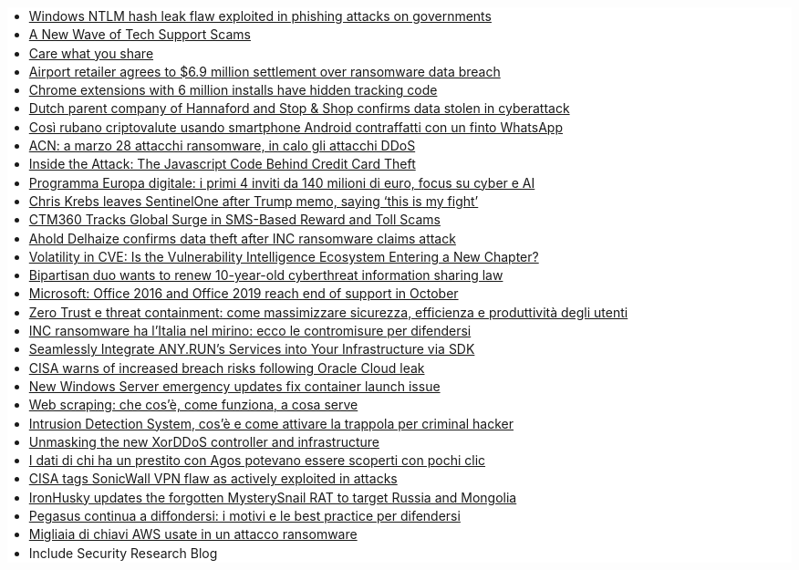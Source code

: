   - [Windows NTLM hash leak flaw exploited in phishing attacks on governments](https://www.bleepingcomputer.com/news/security/windows-ntlm-hash-leak-flaw-exploited-in-phishing-attacks-on-governments/)
  - [A New Wave of Tech Support Scams](https://bfore.ai/a-new-wave-of-tech-support-scams/)
  - [Care what you share](https://blog.talosintelligence.com/care-what-you-share/)
  - [Airport retailer agrees to $6.9 million settlement over ransomware data breach](https://therecord.media/airport-retailer-agrees-to-settlement-ransomware-data-breach)
  - [Chrome extensions with 6 million installs have hidden tracking code](https://www.bleepingcomputer.com/news/security/chrome-extensions-with-6-million-installs-have-hidden-tracking-code/)
  - [Dutch parent company of Hannaford and Stop & Shop confirms data stolen in cyberattack](https://therecord.media/dutch-cyberattack-stolen-hannafords-grocery)
  - [Così rubano criptovalute usando smartphone Android contraffatti con un finto WhatsApp](https://www.cybersecurity360.it/news/cosi-rubano-criptovalute-usando-smartphone-android-contraffatti-con-un-finto-whatsapp/)
  - [ACN: a marzo 28 attacchi ransomware, in calo gli attacchi DDoS](https://www.cybersecurity360.it/news/rapporto-acn-marzo-2025/)
  - [Inside the Attack: The Javascript Code Behind Credit Card Theft](https://labs.yarix.com/2025/04/inside-the-attack-the-javascript-code-behind-credit-card-theft/)
  - [Programma Europa digitale: i primi 4 inviti da 140 milioni di euro, focus su cyber e AI](https://www.cybersecurity360.it/news/programma-europa-digitale-i-primi-4-inviti-da-140-milioni-di-euro-focus-su-cyber-e-ai/)
  - [Chris Krebs leaves SentinelOne after Trump memo, saying ‘this is my fight’](https://therecord.media/krebs-leaves-sentinelone-after-trump-memo)
  - [CTM360 Tracks Global Surge in SMS-Based Reward and Toll Scams](https://www.bleepingcomputer.com/news/security/ctm360-tracks-global-surge-in-sms-based-reward-and-toll-scams/)
  - [Ahold Delhaize confirms data theft after INC ransomware claims attack](https://www.bleepingcomputer.com/news/security/ahold-delhaize-confirms-data-theft-after-inc-ransomware-claims-attack/)
  - [Volatility in CVE: Is the Vulnerability Intelligence Ecosystem Entering a New Chapter?](https://flashpoint.io/blog/volatility-in-cve-vulnerability-intelligence-ecosystem-entering-new-chapter/)
  - [Bipartisan duo wants to renew 10-year-old cyberthreat information sharing law](https://therecord.media/cybersecurity-information-sharing-act-2015-renewal-rounds-peters)
  - [Microsoft: Office 2016 and Office 2019 reach end of support in October](https://www.bleepingcomputer.com/news/microsoft/microsoft-office-2016-and-office-2019-reach-end-of-support-in-october/)
  - [Zero Trust e threat containment: come massimizzare sicurezza, efficienza e produttività degli utenti](https://www.cybersecurity360.it/soluzioni-aziendali/zero-trust-e-threat-containment-come-massimizzare-sicurezza-efficienza-e-produttivita-degli-utenti/)
  - [INC ransomware ha l’Italia nel mirino: ecco le contromisure per difendersi](https://www.cybersecurity360.it/nuove-minacce/ransomware/inc-ransomware-ha-litalia-nel-mirino-ecco-le-contromisure-per-difendersi/)
  - [Seamlessly Integrate ANY.RUN’s Services into Your Infrastructure via SDK](https://any.run/cybersecurity-blog/sdk-integration/)
  - [CISA warns of increased breach risks following Oracle Cloud leak](https://www.bleepingcomputer.com/news/security/cisa-warns-of-increased-breach-risks-following-oracle-cloud-leak/)
  - [New Windows Server emergency updates fix container launch issue](https://www.bleepingcomputer.com/news/microsoft/new-windows-server-emergency-updates-fix-container-launch-issue/)
  - [Web scraping: che cos’è, come funziona, a cosa serve](https://www.cybersecurity360.it/cultura-cyber/web-scraping-che-cose-come-funziona-a-cosa-serve/)
  - [Intrusion Detection System, cos’è e come attivare la trappola per criminal hacker](https://www.cybersecurity360.it/soluzioni-aziendali/intrusion-detection-system-cose-e-come-attivare-la-trappola-per-criminal-hacker/)
  - [Unmasking the new XorDDoS controller and infrastructure](https://blog.talosintelligence.com/unmasking-the-new-xorddos-controller-and-infrastructure/)
  - [I dati di chi ha un prestito con Agos potevano essere scoperti con pochi clic](https://www.wired.it/article/agos-dati-clienti-prestiti-codice-fiscale/)
  - [CISA tags SonicWall VPN flaw as actively exploited in attacks](https://www.bleepingcomputer.com/news/security/cisa-tags-sonicwall-vpn-flaw-as-actively-exploited-in-attacks/)
  - [IronHusky updates the forgotten MysterySnail RAT to target Russia and Mongolia](https://securelist.com/mysterysnail-new-version/116226/)
  - [Pegasus continua a diffondersi: i motivi e le best practice per difendersi](https://www.cybersecurity360.it/nuove-minacce/pegasus-continua-a-diffondersi-i-motivi-e-le-best-practice-per-difendersi/)
  - [Migliaia di chiavi AWS usate in un attacco ransomware](https://www.securityinfo.it/2025/04/17/migliaia-di-chiavi-aws-usate-in-un-attacco-ransomware/)
- Include Security Research Blog
